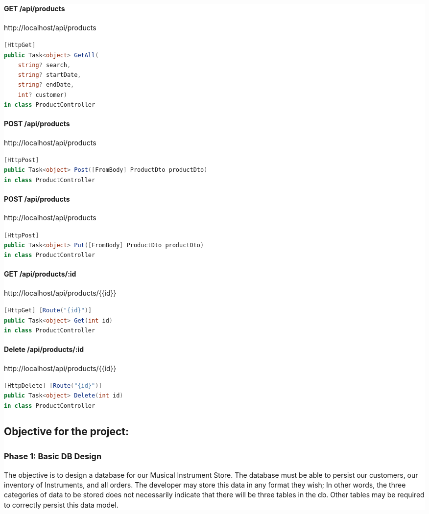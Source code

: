 
#### GET /api/products
http://localhost/api/products
```csharp
[HttpGet] 
public Task<object> GetAll(
    string? search, 
    string? startDate, 
    string? endDate, 
    int? customer)
in class ProductController
```
#### POST /api/products
http://localhost/api/products
```csharp
[HttpPost] 
public Task<object> Post([FromBody] ProductDto productDto)
in class ProductController
```
#### POST /api/products
http://localhost/api/products
```csharp
[HttpPost] 
public Task<object> Put([FromBody] ProductDto productDto)
in class ProductController
```
#### GET /api/products/:id
http://localhost/api/products/{{id}}
```csharp
[HttpGet] [Route("{id}")] 
public Task<object> Get(int id)
in class ProductController
```
#### Delete /api/products/:id
http://localhost/api/products/{{id}}
```csharp
[HttpDelete] [Route("{id}")] 
public Task<object> Delete(int id)
in class ProductController
```

## Objective for the project:
### Phase 1: Basic DB Design
The objective is to design a database for our Musical Instrument Store. The database must be able to
persist our customers, our inventory of Instruments, and all orders. The developer may store this data in
any format they wish; In other words, the three categories of data to be stored does not necessarily
indicate that there will be three tables in the db. Other tables may be required to correctly persist this
data model.
